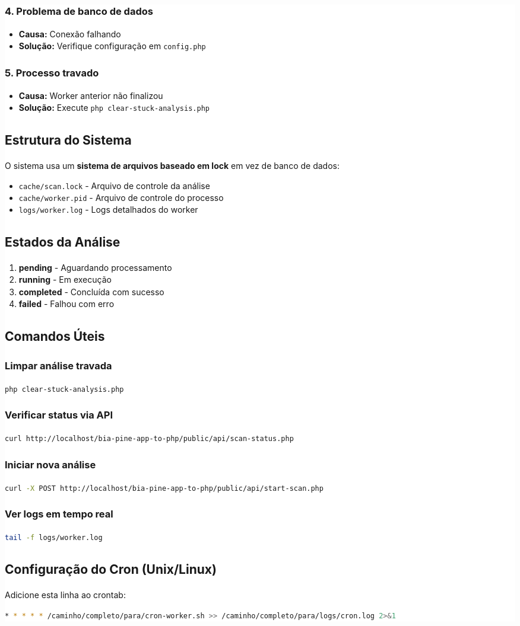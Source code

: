 ### 4. Problema de banco de dados
- **Causa:** Conexão falhando
- **Solução:** Verifique configuração em `config.php`

### 5. Processo travado
- **Causa:** Worker anterior não finalizou
- **Solução:** Execute `php clear-stuck-analysis.php`

## Estrutura do Sistema

O sistema usa um **sistema de arquivos baseado em lock** em vez de banco de dados:

- `cache/scan.lock` - Arquivo de controle da análise
- `cache/worker.pid` - Arquivo de controle do processo
- `logs/worker.log` - Logs detalhados do worker

## Estados da Análise

1. **pending** - Aguardando processamento
2. **running** - Em execução
3. **completed** - Concluída com sucesso
4. **failed** - Falhou com erro

## Comandos Úteis

### Limpar análise travada
```bash
php clear-stuck-analysis.php
```

### Verificar status via API
```bash
curl http://localhost/bia-pine-app-to-php/public/api/scan-status.php
```

### Iniciar nova análise
```bash
curl -X POST http://localhost/bia-pine-app-to-php/public/api/start-scan.php
```

### Ver logs em tempo real
```bash
tail -f logs/worker.log
```

## Configuração do Cron (Unix/Linux)

Adicione esta linha ao crontab:
```bash
* * * * * /caminho/completo/para/cron-worker.sh >> /caminho/completo/para/logs/cron.log 2>&1
```
